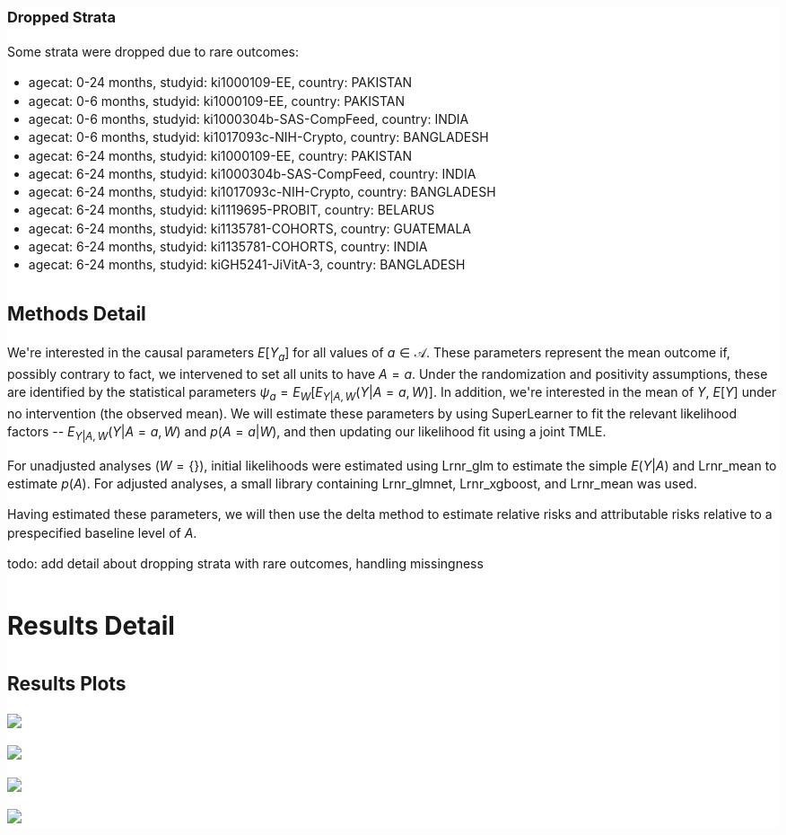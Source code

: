 ### Dropped Strata

Some strata were dropped due to rare outcomes:

* agecat: 0-24 months, studyid: ki1000109-EE, country: PAKISTAN
* agecat: 0-6 months, studyid: ki1000109-EE, country: PAKISTAN
* agecat: 0-6 months, studyid: ki1000304b-SAS-CompFeed, country: INDIA
* agecat: 0-6 months, studyid: ki1017093c-NIH-Crypto, country: BANGLADESH
* agecat: 6-24 months, studyid: ki1000109-EE, country: PAKISTAN
* agecat: 6-24 months, studyid: ki1000304b-SAS-CompFeed, country: INDIA
* agecat: 6-24 months, studyid: ki1017093c-NIH-Crypto, country: BANGLADESH
* agecat: 6-24 months, studyid: ki1119695-PROBIT, country: BELARUS
* agecat: 6-24 months, studyid: ki1135781-COHORTS, country: GUATEMALA
* agecat: 6-24 months, studyid: ki1135781-COHORTS, country: INDIA
* agecat: 6-24 months, studyid: kiGH5241-JiVitA-3, country: BANGLADESH

## Methods Detail

We're interested in the causal parameters $E[Y_a]$ for all values of $a \in \mathcal{A}$. These parameters represent the mean outcome if, possibly contrary to fact, we intervened to set all units to have $A=a$. Under the randomization and positivity assumptions, these are identified by the statistical parameters $\psi_a=E_W[E_{Y|A,W}(Y|A=a,W)]$.  In addition, we're interested in the mean of $Y$, $E[Y]$ under no intervention (the observed mean). We will estimate these parameters by using SuperLearner to fit the relevant likelihood factors -- $E_{Y|A,W}(Y|A=a,W)$ and $p(A=a|W)$, and then updating our likelihood fit using a joint TMLE.

For unadjusted analyses ($W=\{\}$), initial likelihoods were estimated using Lrnr_glm to estimate the simple $E(Y|A)$ and Lrnr_mean to estimate $p(A)$. For adjusted analyses, a small library containing Lrnr_glmnet, Lrnr_xgboost, and Lrnr_mean was used.

Having estimated these parameters, we will then use the delta method to estimate relative risks and attributable risks relative to a prespecified baseline level of $A$.

todo: add detail about dropping strata with rare outcomes, handling missingness







# Results Detail

## Results Plots
![](/tmp/c83a9793-172f-4a3e-8a00-3a15b10a4c4c/174d4706-0df1-4d65-a090-008fc69299b6/REPORT_files/figure-html/plot_tsm-1.png)

![](/tmp/c83a9793-172f-4a3e-8a00-3a15b10a4c4c/174d4706-0df1-4d65-a090-008fc69299b6/REPORT_files/figure-html/plot_rr-1.png)



![](/tmp/c83a9793-172f-4a3e-8a00-3a15b10a4c4c/174d4706-0df1-4d65-a090-008fc69299b6/REPORT_files/figure-html/plot_paf-1.png)

![](/tmp/c83a9793-172f-4a3e-8a00-3a15b10a4c4c/174d4706-0df1-4d65-a090-008fc69299b6/REPORT_files/figure-html/plot_par-1.png)
